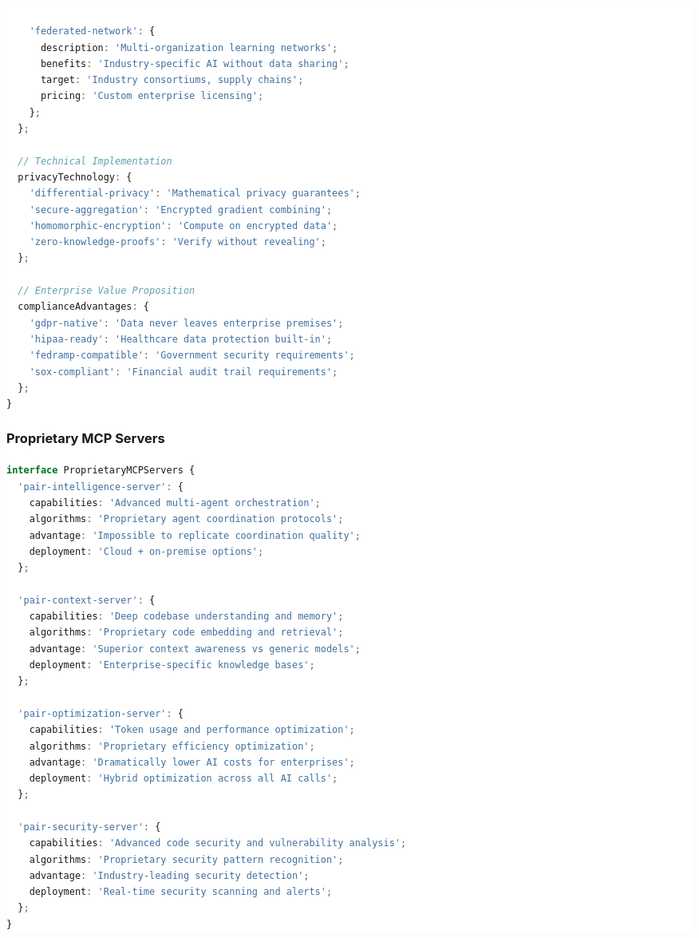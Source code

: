 ```typescript
    
    'federated-network': {
      description: 'Multi-organization learning networks';
      benefits: 'Industry-specific AI without data sharing';
      target: 'Industry consortiums, supply chains';
      pricing: 'Custom enterprise licensing';
    };
  };
  
  // Technical Implementation
  privacyTechnology: {
    'differential-privacy': 'Mathematical privacy guarantees';
    'secure-aggregation': 'Encrypted gradient combining';
    'homomorphic-encryption': 'Compute on encrypted data';
    'zero-knowledge-proofs': 'Verify without revealing';
  };
  
  // Enterprise Value Proposition
  complianceAdvantages: {
    'gdpr-native': 'Data never leaves enterprise premises';
    'hipaa-ready': 'Healthcare data protection built-in';
    'fedramp-compatible': 'Government security requirements';
    'sox-compliant': 'Financial audit trail requirements';
  };
}
```

### Proprietary MCP Servers
```typescript
interface ProprietaryMCPServers {
  'pair-intelligence-server': {
    capabilities: 'Advanced multi-agent orchestration';
    algorithms: 'Proprietary agent coordination protocols';
    advantage: 'Impossible to replicate coordination quality';
    deployment: 'Cloud + on-premise options';
  };
  
  'pair-context-server': {
    capabilities: 'Deep codebase understanding and memory';
    algorithms: 'Proprietary code embedding and retrieval';
    advantage: 'Superior context awareness vs generic models';
    deployment: 'Enterprise-specific knowledge bases';
  };
  
  'pair-optimization-server': {
    capabilities: 'Token usage and performance optimization';
    algorithms: 'Proprietary efficiency optimization';
    advantage: 'Dramatically lower AI costs for enterprises';
    deployment: 'Hybrid optimization across all AI calls';
  };
  
  'pair-security-server': {
    capabilities: 'Advanced code security and vulnerability analysis';
    algorithms: 'Proprietary security pattern recognition';
    advantage: 'Industry-leading security detection';
    deployment: 'Real-time security scanning and alerts';
  };
}
```
